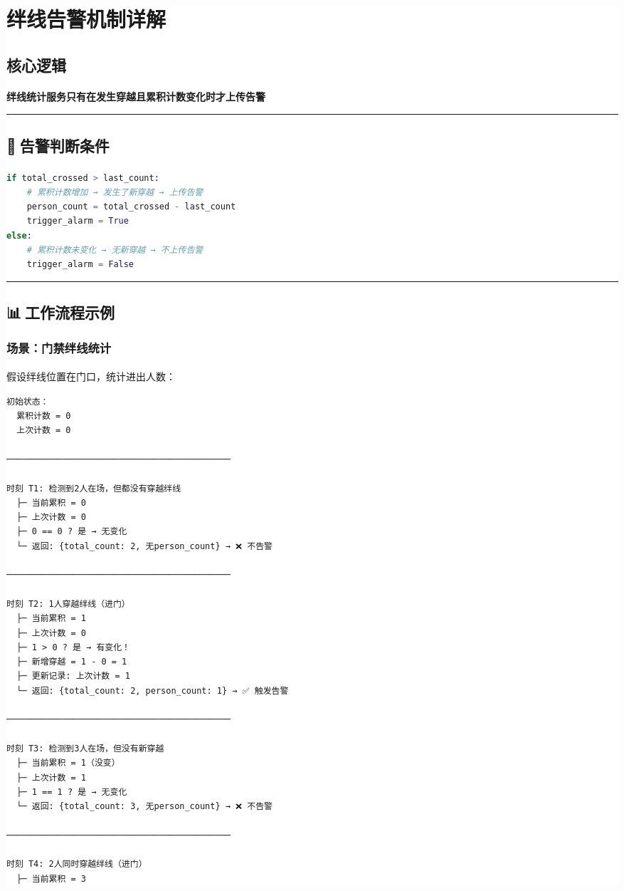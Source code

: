 # 绊线告警机制详解

## 核心逻辑

**绊线统计服务只有在发生穿越且累积计数变化时才上传告警**

---

## 🎯 告警判断条件

```python
if total_crossed > last_count:
    # 累积计数增加 → 发生了新穿越 → 上传告警
    person_count = total_crossed - last_count
    trigger_alarm = True
else:
    # 累积计数未变化 → 无新穿越 → 不上传告警
    trigger_alarm = False
```

---

## 📊 工作流程示例

### 场景：门禁绊线统计

假设绊线位置在门口，统计进出人数：

```
初始状态：
  累积计数 = 0
  上次计数 = 0

────────────────────────────────────────────

时刻 T1: 检测到2人在场，但都没有穿越绊线
  ├─ 当前累积 = 0
  ├─ 上次计数 = 0
  ├─ 0 == 0 ? 是 → 无变化
  └─ 返回: {total_count: 2, 无person_count} → ❌ 不告警

────────────────────────────────────────────

时刻 T2: 1人穿越绊线（进门）
  ├─ 当前累积 = 1
  ├─ 上次计数 = 0
  ├─ 1 > 0 ? 是 → 有变化！
  ├─ 新增穿越 = 1 - 0 = 1
  ├─ 更新记录: 上次计数 = 1
  └─ 返回: {total_count: 2, person_count: 1} → ✅ 触发告警

────────────────────────────────────────────

时刻 T3: 检测到3人在场，但没有新穿越
  ├─ 当前累积 = 1（没变）
  ├─ 上次计数 = 1
  ├─ 1 == 1 ? 是 → 无变化
  └─ 返回: {total_count: 3, 无person_count} → ❌ 不告警

────────────────────────────────────────────

时刻 T4: 2人同时穿越绊线（进门）
  ├─ 当前累积 = 3
```